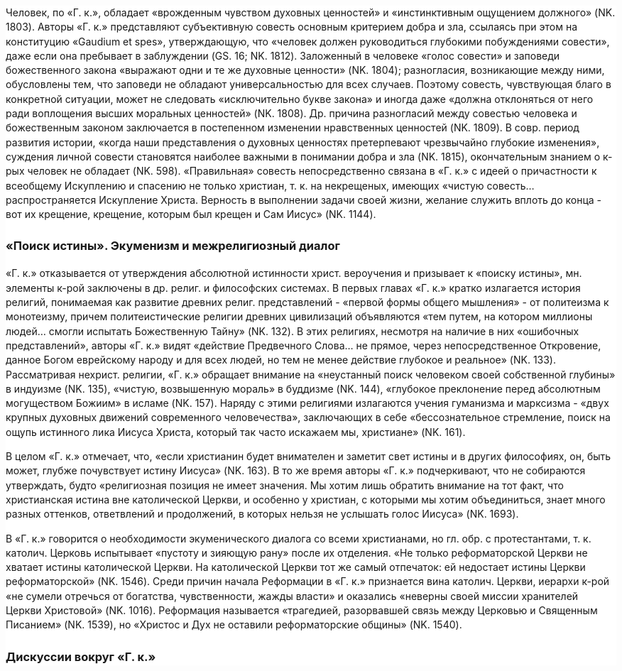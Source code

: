 Человек, по «Г. к.», обладает «врожденным чувством духовных ценностей» и «инстинктивным ощущением должного» (NK. 1803). Авторы «Г. к.» представляют субъективную совесть основным критерием добра и зла, ссылаясь при этом на конституцию «Gaudium et spes», утверждающую, что «человек должен руководиться глубокими побуждениями совести», даже если она пребывает в заблуждении (GS. 16; NK. 1812). Заложенный в человеке «голос совести» и заповеди божественного закона «выражают одни и те же духовные ценности» (NK. 1804); разногласия, возникающие между ними, обусловлены тем, что заповеди не обладают универсальностью для всех случаев. Поэтому совесть, чувствующая благо в конкретной ситуации, может не следовать «исключительно букве закона» и иногда даже «должна отклоняться от него ради воплощения высших моральных ценностей» (NK. 1808). Др. причина разногласий между совестью человека и божественным законом заключается в постепенном изменении нравственных ценностей (NK. 1809). В совр. период развития истории, «когда наши представления о духовных ценностях претерпевают чрезвычайно глубокие изменения», суждения личной совести становятся наиболее важными в понимании добра и зла (NK. 1815), окончательным знанием о к-рых человек не обладает (NK. 598). «Правильная» совесть непосредственно связана в «Г. к.» с идеей о причастности к всеобщему Искуплению и спасению не только христиан, т. к. на некрещеных, имеющих «чистую совесть… распространяется Искупление Христа. Верность в выполнении задачи своей жизни, желание служить вплоть до конца - вот их крещение, крещение, которым был крещен и Сам Иисус» (NK. 1144).

### «Поиск истины». Экуменизм и межрелигиозный диалог

«Г. к.» отказывается от утверждения абсолютной истинности христ. вероучения и призывает к «поиску истины», мн. элементы к-рой заключены в др. религ. и философских системах. В первых главах «Г. к.» кратко излагается история религий, понимаемая как развитие древних религ. представлений - «первой формы общего мышления» - от политеизма к монотеизму, причем политеистические религии древних цивилизаций объявляются «тем путем, на котором миллионы людей… смогли испытать Божественную Тайну» (NK. 132). В этих религиях, несмотря на наличие в них «ошибочных представлений», авторы «Г. к.» видят «действие Предвечного Слова… не прямое, через непосредственное Откровение, данное Богом еврейскому народу и для всех людей, но тем не менее действие глубокое и реальное» (NK. 133). Рассматривая нехрист. религии, «Г. к.» обращает внимание на «неустанный поиск человеком своей собственной глубины» в индуизме (NK. 135), «чистую, возвышенную мораль» в буддизме (NK. 144), «глубокое преклонение перед абсолютным могуществом Божиим» в исламе (NK. 157). Наряду с этими религиями излагаются учения гуманизма и марксизма - «двух крупных духовных движений современного человечества», заключающих в себе «бессознательное стремление, поиск на ощупь истинного лика Иисуса Христа, который так часто искажаем мы, христиане» (NK. 161).

В целом «Г. к.» отмечает, что, «если христианин будет внимателен и заметит свет истины и в других философиях, он, быть может, глубже почувствует истину Иисуса» (NK. 163). В то же время авторы «Г. к.» подчеркивают, что не собираются утверждать, будто «религиозная позиция не имеет значения. Мы хотим лишь обратить внимание на тот факт, что христианская истина вне католической Церкви, и особенно у христиан, с которыми мы хотим объединиться, знает много разных оттенков, ответвлений и продолжений, в которых нельзя не услышать голос Иисуса» (NK. 1693).

В «Г. к.» говорится о необходимости экуменического диалога со всеми христианами, но гл. обр. с протестантами, т. к. католич. Церковь испытывает «пустоту и зияющую рану» после их отделения. «Не только реформаторской Церкви не хватает истины католической Церкви. На католической Церкви тот же самый отпечаток: ей недостает истины Церкви реформаторской» (NK. 1546). Среди причин начала Реформации в «Г. к.» признается вина католич. Церкви, иерархи к-рой «не сумели отречься от богатства, чувственности, жажды власти» и оказались «неверны своей миссии хранителей Церкви Христовой» (NK. 1016). Реформация называется «трагедией, разорвавшей связь между Церковью и Священным Писанием» (NK. 1539), но «Христос и Дух не оставили реформаторские общины» (NK. 1540).

### Дискуссии вокруг «Г. к.»

